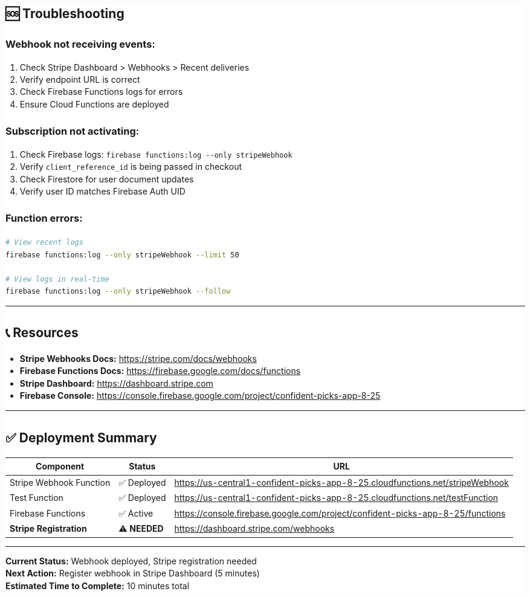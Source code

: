 
## 🆘 Troubleshooting

### Webhook not receiving events:
1. Check Stripe Dashboard > Webhooks > Recent deliveries
2. Verify endpoint URL is correct
3. Check Firebase Functions logs for errors
4. Ensure Cloud Functions are deployed

### Subscription not activating:
1. Check Firebase logs: `firebase functions:log --only stripeWebhook`
2. Verify `client_reference_id` is being passed in checkout
3. Check Firestore for user document updates
4. Verify user ID matches Firebase Auth UID

### Function errors:
```bash
# View recent logs
firebase functions:log --only stripeWebhook --limit 50

# View logs in real-time
firebase functions:log --only stripeWebhook --follow
```

---

## 📞 Resources

- **Stripe Webhooks Docs:** https://stripe.com/docs/webhooks
- **Firebase Functions Docs:** https://firebase.google.com/docs/functions
- **Stripe Dashboard:** https://dashboard.stripe.com
- **Firebase Console:** https://console.firebase.google.com/project/confident-picks-app-8-25

---

## ✅ Deployment Summary

| Component | Status | URL |
|-----------|--------|-----|
| Stripe Webhook Function | ✅ Deployed | https://us-central1-confident-picks-app-8-25.cloudfunctions.net/stripeWebhook |
| Test Function | ✅ Deployed | https://us-central1-confident-picks-app-8-25.cloudfunctions.net/testFunction |
| Firebase Functions | ✅ Active | https://console.firebase.google.com/project/confident-picks-app-8-25/functions |
| **Stripe Registration** | ⚠️ **NEEDED** | https://dashboard.stripe.com/webhooks |

---

**Current Status:** Webhook deployed, Stripe registration needed  
**Next Action:** Register webhook in Stripe Dashboard (5 minutes)  
**Estimated Time to Complete:** 10 minutes total

